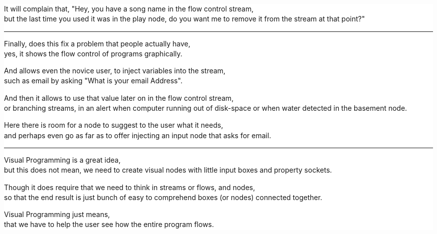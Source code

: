 It will complain that, "Hey, you have a song name in the flow control stream,\
but the last time you used it was in the play node, do you want me to remove it from the stream at that point?"

---

Finally, does this fix a problem that people actually have,\
yes, it shows the flow control of programs graphically.

And allows even the novice user, to inject variables into the stream,\
such as email by asking "What is your email Address".

And then it allows to use that value later on in the flow control stream,\
or branching streams, in an alert when computer running out of disk-space or when water detected in the basement node.

Here there is room for a node to suggest to the user what it needs,\
and perhaps even go as far as to offer injecting an input node that asks for email.

---

Visual Programming is a great idea,\
but this does not mean, we need to create visual nodes with little input boxes and property sockets.

Though it does require that we need to think in streams or flows, and nodes,\
so that the end result is just bunch of easy to comprehend boxes (or nodes) connected together.

Visual Programming just means,\
that we have to help the user see how the entire program flows.
